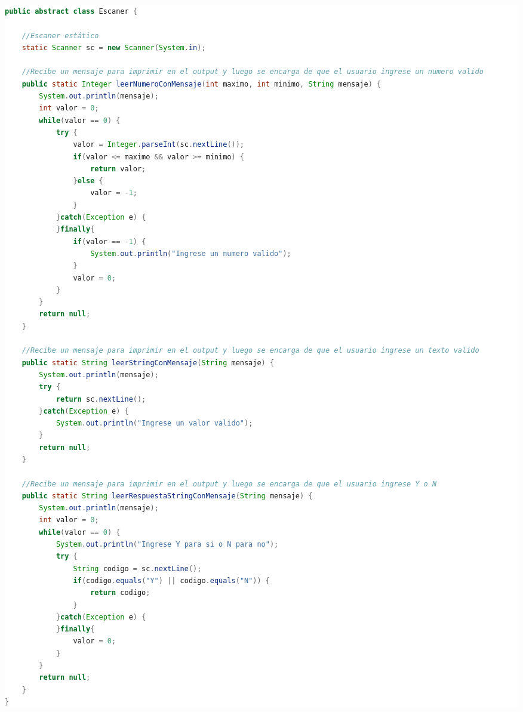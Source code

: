 ```java
public abstract class Escaner {
	
	//Escaner estático
	static Scanner sc = new Scanner(System.in);
	
	//Recibe un mensaje para imprimir en el output y luego se encarga de que el usuario ingrese un numero valido
	public static Integer leerNumeroConMensaje(int maximo, int minimo, String mensaje) {
		System.out.println(mensaje);
		int valor = 0;
		while(valor == 0) {
			try {
			    valor = Integer.parseInt(sc.nextLine());
			    if(valor <= maximo && valor >= minimo) {
			    	return valor;
			    }else {
					valor = -1;
			    }
			}catch(Exception e) {
			}finally{
				if(valor == -1) {
					System.out.println("Ingrese un numero valido");
			    }
				valor = 0;
			}
		}
		return null;
	}
	
	//Recibe un mensaje para imprimir en el output y luego se encarga de que el usuario ingrese un texto valido
	public static String leerStringConMensaje(String mensaje) {
		System.out.println(mensaje);
		try {
		    return sc.nextLine();
		}catch(Exception e) {
			System.out.println("Ingrese un valor valido");
		}
		return null;
	}
	
	//Recibe un mensaje para imprimir en el output y luego se encarga de que el usuario ingrese Y o N
	public static String leerRespuestaStringConMensaje(String mensaje) {
		System.out.println(mensaje);
		int valor = 0;
		while(valor == 0) {
			System.out.println("Ingrese Y para si o N para no");
			try {
			    String codigo = sc.nextLine();
			    if(codigo.equals("Y") || codigo.equals("N")) {
			    	return codigo;
			    }
			}catch(Exception e) {
			}finally{
				valor = 0;
			}
		}
		return null;
	}
}
```